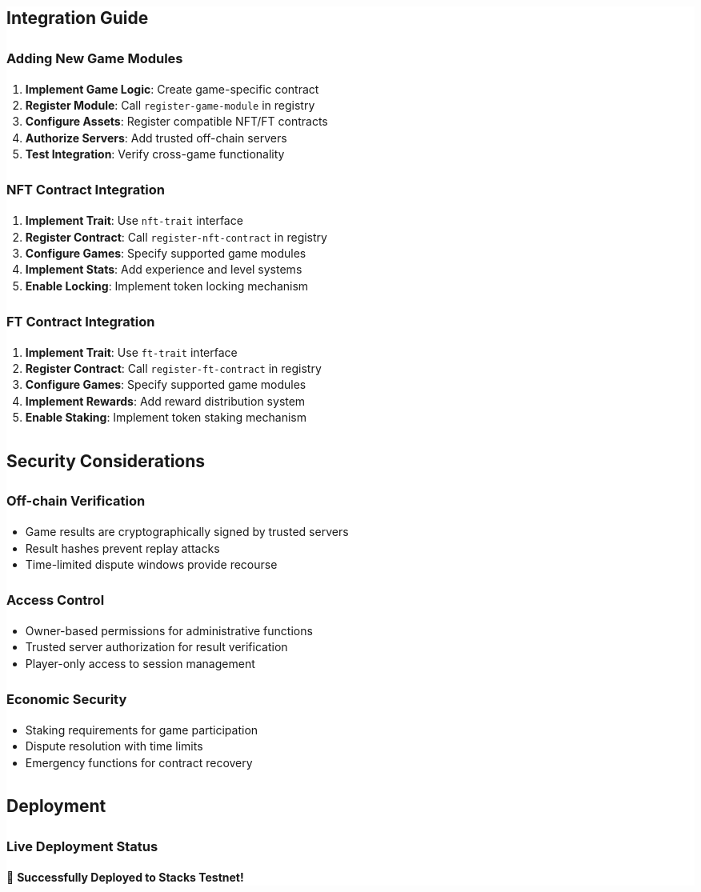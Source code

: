 ## Integration Guide

### Adding New Game Modules

1. **Implement Game Logic**: Create game-specific contract
2. **Register Module**: Call `register-game-module` in registry
3. **Configure Assets**: Register compatible NFT/FT contracts
4. **Authorize Servers**: Add trusted off-chain servers
5. **Test Integration**: Verify cross-game functionality

### NFT Contract Integration

1. **Implement Trait**: Use `nft-trait` interface
2. **Register Contract**: Call `register-nft-contract` in registry
3. **Configure Games**: Specify supported game modules
4. **Implement Stats**: Add experience and level systems
5. **Enable Locking**: Implement token locking mechanism

### FT Contract Integration

1. **Implement Trait**: Use `ft-trait` interface
2. **Register Contract**: Call `register-ft-contract` in registry
3. **Configure Games**: Specify supported game modules
4. **Implement Rewards**: Add reward distribution system
5. **Enable Staking**: Implement token staking mechanism

## Security Considerations

### Off-chain Verification
- Game results are cryptographically signed by trusted servers
- Result hashes prevent replay attacks
- Time-limited dispute windows provide recourse

### Access Control
- Owner-based permissions for administrative functions
- Trusted server authorization for result verification
- Player-only access to session management

### Economic Security
- Staking requirements for game participation
- Dispute resolution with time limits
- Emergency functions for contract recovery

## Deployment

### Live Deployment Status

🎉 **Successfully Deployed to Stacks Testnet!**

